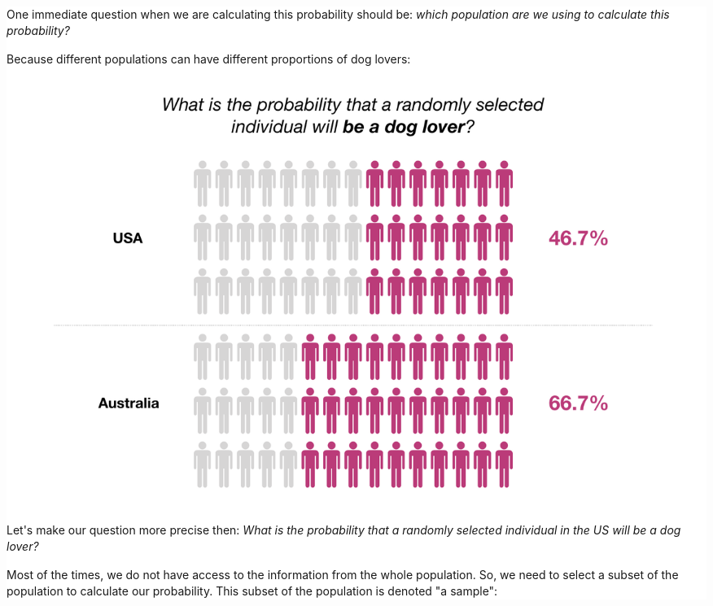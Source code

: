 
One immediate question when we are calculating this probability should be: _which population are we using to calculate this probability?_

Because different populations can have different proportions of dog lovers:

<div style="text-align:center"><img src="../pics/slide5.png" width="750"/></div>


Let's make our question more precise then: _What is the probability that a randomly selected individual in the US will be a dog lover?_

Most of the times, we do not have access to the information from the whole population. So, we need to select a subset of the population to calculate our probability. This subset of the population is denoted "a sample":
